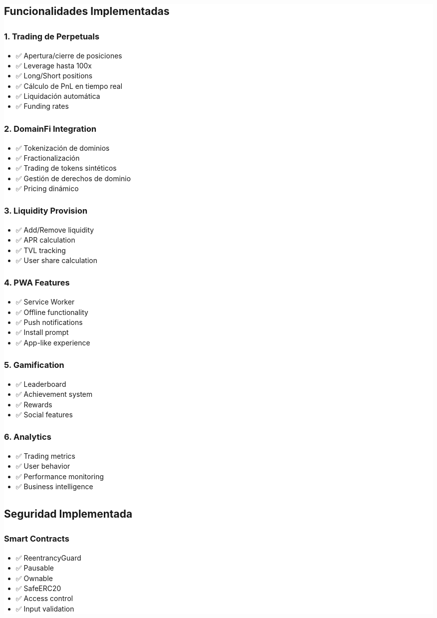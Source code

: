 ## Funcionalidades Implementadas

### **1. Trading de Perpetuals**
- ✅ Apertura/cierre de posiciones
- ✅ Leverage hasta 100x
- ✅ Long/Short positions
- ✅ Cálculo de PnL en tiempo real
- ✅ Liquidación automática
- ✅ Funding rates

### **2. DomainFi Integration**
- ✅ Tokenización de dominios
- ✅ Fractionalización
- ✅ Trading de tokens sintéticos
- ✅ Gestión de derechos de dominio
- ✅ Pricing dinámico

### **3. Liquidity Provision**
- ✅ Add/Remove liquidity
- ✅ APR calculation
- ✅ TVL tracking
- ✅ User share calculation

### **4. PWA Features**
- ✅ Service Worker
- ✅ Offline functionality
- ✅ Push notifications
- ✅ Install prompt
- ✅ App-like experience

### **5. Gamification**
- ✅ Leaderboard
- ✅ Achievement system
- ✅ Rewards
- ✅ Social features

### **6. Analytics**
- ✅ Trading metrics
- ✅ User behavior
- ✅ Performance monitoring
- ✅ Business intelligence

## Seguridad Implementada

### **Smart Contracts**
- ✅ ReentrancyGuard
- ✅ Pausable
- ✅ Ownable
- ✅ SafeERC20
- ✅ Access control
- ✅ Input validation
